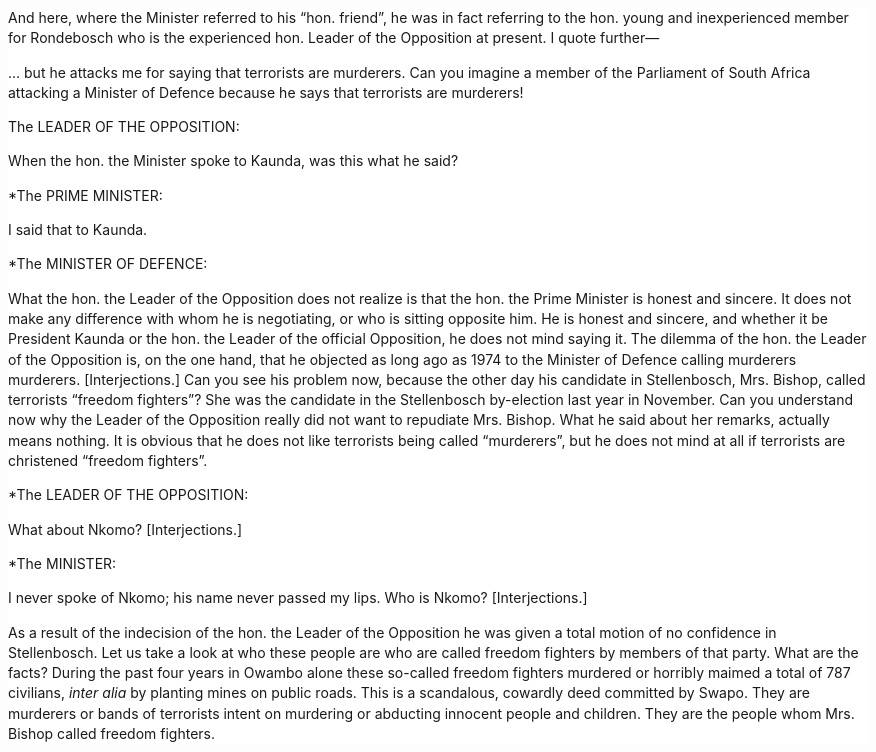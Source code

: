 <p>And here, where the Minister referred to his &#x201C;hon. friend&#x201D;, he was in fact referring to the hon. young and inexperienced member for Rondebosch who is the experienced hon. Leader of the Opposition at present. I quote further&#x2014;</p>

<block name="quote">&#x2026; but he attacks me for saying that terrorists are murderers. Can you imagine a member of the Parliament of South Africa attacking a Minister of Defence because he says that terrorists are murderers!</block>

</speech>

<speech by="#leader_of_the_opposition">

<from>The <person refersTo="hansard_za">LEADER OF THE OPPOSITION</person>:</from>

<p>When the hon. the Minister spoke to Kaunda, was this what he said?</p>

</speech>

<speech by="#prime_minister">

<from>*The <person refersTo="hansard_za">PRIME MINISTER</person>:</from>

<p>I said that to Kaunda.</p>

</speech>

<speech by="#minister_of_defence">

<from>*The <person refersTo="hansard_za">MINISTER OF DEFENCE</person>:</from>

<p>What the hon. the Leader of the Opposition does not realize is that the hon. the Prime Minister is honest and sincere. It does not make any difference with whom he is negotiating, or who is sitting opposite him. He is honest and sincere, and whether it be President Kaunda or the hon. the Leader of the official Opposition, he does not mind saying it. The dilemma of the hon. the Leader of the Opposition is, on the one hand, that he objected as long ago as 1974 to the Minister of Defence calling murderers murderers. [Interjections.] Can you see his problem now, because the other day his candidate in Stellenbosch, Mrs. Bishop, called terrorists &#x201C;freedom fighters&#x201D;? She was the candidate in the Stellenbosch by-election last year in November. Can you understand now why the Leader of the Opposition really did not want to repudiate Mrs. Bishop. What he said about her remarks, actually means nothing. It is obvious that he does not like terrorists being called &#x201C;murderers&#x201D;, but he does not mind at all if terrorists are christened &#x201C;freedom fighters&#x201D;.</p>

</speech>

<speech by="#leader_of_the_opposition">

<from>*The <person refersTo="hansard_za">LEADER OF THE OPPOSITION</person>:</from>

<p>What about Nkomo? [Interjections.]</p>

</speech>

<speech by="#minister">

<from>*The <person refersTo="hansard_za">MINISTER</person>:</from>

<p>I never spoke of Nkomo; his name never passed my lips. Who is Nkomo? [Interjections.]</p>

<p>As a result of the indecision of the hon. the Leader of the Opposition he was given a total motion of no confidence in Stellenbosch. Let us take a look at who these people are who are called freedom fighters by members of that party. What are the facts? During the past four years in Owambo alone these so-called freedom fighters murdered or horribly maimed a total of 787 civilians, <i>inter alia</i> by planting mines on public roads. This is a scandalous, cowardly deed committed by Swapo. They are murderers or bands of terrorists intent on murdering or abducting innocent people and children. They are the people whom Mrs. Bishop called freedom fighters.</p>
